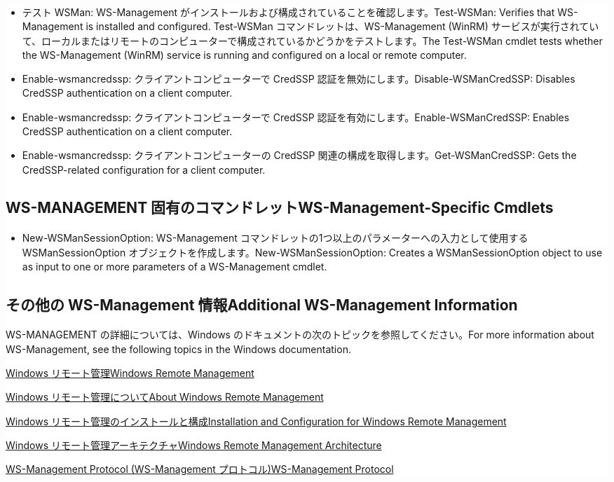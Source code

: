 - <span data-ttu-id="41fb8-153">テスト WSMan: WS-Management がインストールおよび構成されていることを確認します。</span><span class="sxs-lookup"><span data-stu-id="41fb8-153">Test-WSMan: Verifies that WS-Management is installed and configured.</span></span> <span data-ttu-id="41fb8-154">Test-WSMan コマンドレットは、WS-Management (WinRM) サービスが実行されていて、ローカルまたはリモートのコンピューターで構成されているかどうかをテストします。</span><span class="sxs-lookup"><span data-stu-id="41fb8-154">The Test-WSMan cmdlet tests whether the WS-Management (WinRM) service is running and configured on a local or remote computer.</span></span>

- <span data-ttu-id="41fb8-155">Enable-wsmancredssp: クライアントコンピューターで CredSSP 認証を無効にします。</span><span class="sxs-lookup"><span data-stu-id="41fb8-155">Disable-WSManCredSSP: Disables CredSSP authentication on a client computer.</span></span>

- <span data-ttu-id="41fb8-156">Enable-wsmancredssp: クライアントコンピューターで CredSSP 認証を有効にします。</span><span class="sxs-lookup"><span data-stu-id="41fb8-156">Enable-WSManCredSSP: Enables CredSSP authentication on a client computer.</span></span>

- <span data-ttu-id="41fb8-157">Enable-wsmancredssp: クライアントコンピューターの CredSSP 関連の構成を取得します。</span><span class="sxs-lookup"><span data-stu-id="41fb8-157">Get-WSManCredSSP: Gets the CredSSP-related configuration for a client computer.</span></span>

## <a name="ws-management-specific-cmdlets"></a><span data-ttu-id="41fb8-158">WS-MANAGEMENT 固有のコマンドレット</span><span class="sxs-lookup"><span data-stu-id="41fb8-158">WS-Management-Specific Cmdlets</span></span>

- <span data-ttu-id="41fb8-159">New-WSManSessionOption: WS-Management コマンドレットの1つ以上のパラメーターへの入力として使用する WSManSessionOption オブジェクトを作成します。</span><span class="sxs-lookup"><span data-stu-id="41fb8-159">New-WSManSessionOption: Creates a WSManSessionOption object to use as input to one or more parameters of a WS-Management cmdlet.</span></span>

## <a name="additional-ws-management-information"></a><span data-ttu-id="41fb8-160">その他の WS-Management 情報</span><span class="sxs-lookup"><span data-stu-id="41fb8-160">Additional WS-Management Information</span></span>

<span data-ttu-id="41fb8-161">WS-MANAGEMENT の詳細については、Windows のドキュメントの次のトピックを参照してください。</span><span class="sxs-lookup"><span data-stu-id="41fb8-161">For more information about WS-Management, see the following topics in the Windows documentation.</span></span>

[<span data-ttu-id="41fb8-162">Windows リモート管理</span><span class="sxs-lookup"><span data-stu-id="41fb8-162">Windows Remote Management</span></span>](/windows/win32/winrm/portal)

[<span data-ttu-id="41fb8-163">Windows リモート管理について</span><span class="sxs-lookup"><span data-stu-id="41fb8-163">About Windows Remote Management</span></span>](/windows/win32/winrm/about-windows-remote-management)

[<span data-ttu-id="41fb8-164">Windows リモート管理のインストールと構成</span><span class="sxs-lookup"><span data-stu-id="41fb8-164">Installation and Configuration for Windows Remote Management</span></span>](/windows/win32/winrm/installation-and-configuration-for-windows-remote-management)

[<span data-ttu-id="41fb8-165">Windows リモート管理アーキテクチャ</span><span class="sxs-lookup"><span data-stu-id="41fb8-165">Windows Remote Management Architecture</span></span>](/windows/win32/winrm/windows-remote-management-architecture)

[<span data-ttu-id="41fb8-166">WS-Management Protocol (WS-Management プロトコル)</span><span class="sxs-lookup"><span data-stu-id="41fb8-166">WS-Management Protocol</span></span>](/windows/win32/winrm/ws-management-protocol)
